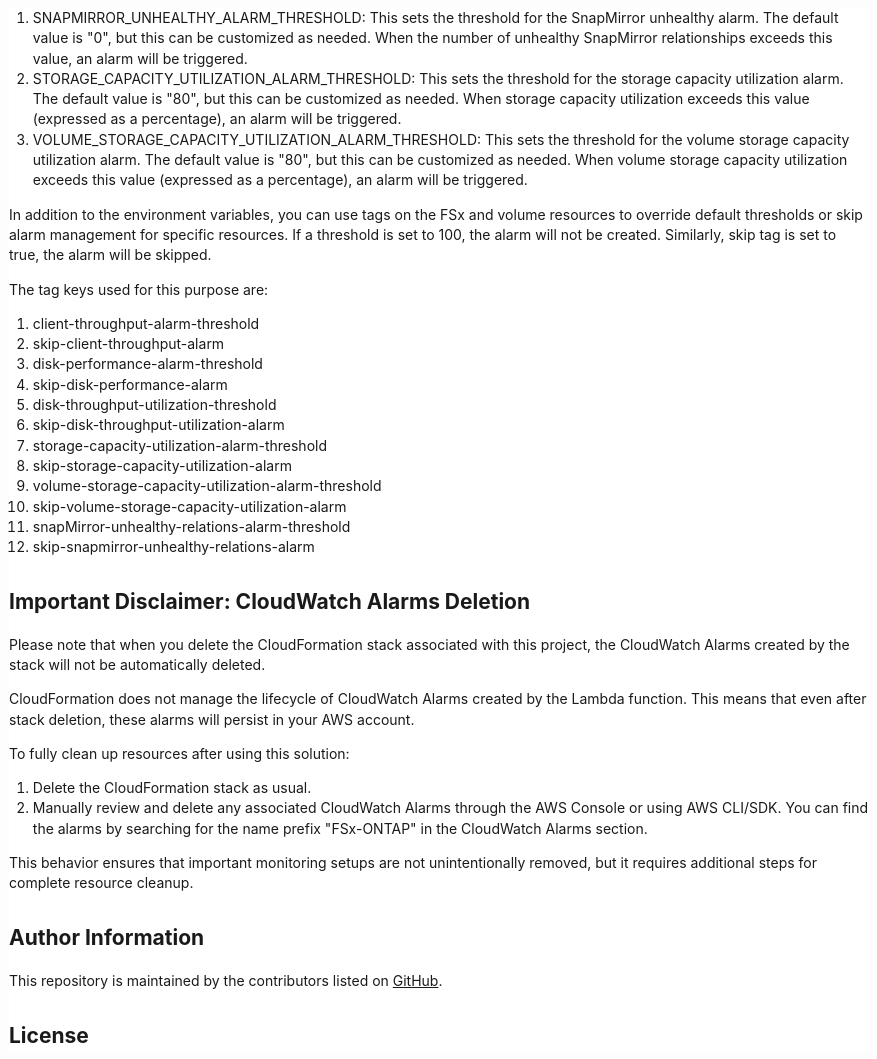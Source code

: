 1. SNAPMIRROR_UNHEALTHY_ALARM_THRESHOLD: This sets the threshold for the SnapMirror unhealthy alarm. The default value is "0", but this can be customized as needed. When the number of unhealthy SnapMirror relationships exceeds this value, an alarm will be triggered.
1. STORAGE_CAPACITY_UTILIZATION_ALARM_THRESHOLD: This sets the threshold for the storage capacity utilization alarm. The default value is "80", but this can be customized as needed. When storage capacity utilization exceeds this value (expressed as a percentage), an alarm will be triggered.
1. VOLUME_STORAGE_CAPACITY_UTILIZATION_ALARM_THRESHOLD: This sets the threshold for the volume storage capacity utilization alarm. The default value is "80", but this can be customized as needed. When volume storage capacity utilization exceeds this value (expressed as a percentage), an alarm will be triggered.

In addition to the environment variables, you can use tags on the FSx and volume resources to override default thresholds or skip alarm management for specific resources. If a threshold is set to 100, the alarm will not be created. Similarly, skip tag is set to true, the alarm will be skipped.

The tag keys used for this purpose are:

1. client-throughput-alarm-threshold
1. skip-client-throughput-alarm
1. disk-performance-alarm-threshold
1. skip-disk-performance-alarm
1. disk-throughput-utilization-threshold
1. skip-disk-throughput-utilization-alarm
1. storage-capacity-utilization-alarm-threshold
1. skip-storage-capacity-utilization-alarm
1. volume-storage-capacity-utilization-alarm-threshold
1. skip-volume-storage-capacity-utilization-alarm
1. snapMirror-unhealthy-relations-alarm-threshold
1. skip-snapmirror-unhealthy-relations-alarm

## Important Disclaimer: CloudWatch Alarms Deletion
Please note that when you delete the CloudFormation stack associated with this project, the CloudWatch Alarms created by the stack will not be automatically deleted. 

CloudFormation does not manage the lifecycle of CloudWatch Alarms created by the Lambda function. This means that even after stack deletion, these alarms will persist in your AWS account.

To fully clean up resources after using this solution:
1. Delete the CloudFormation stack as usual.
2. Manually review and delete any associated CloudWatch Alarms through the AWS Console or using AWS CLI/SDK.
You can find the alarms by searching for the name prefix "FSx-ONTAP" in the CloudWatch Alarms section.

This behavior ensures that important monitoring setups are not unintentionally removed, but it requires additional steps for complete resource cleanup.

## Author Information

This repository is maintained by the contributors listed on [GitHub](https://github.com/NetApp/FSx-ONTAP-monitoring/graphs/contributors).

## License
